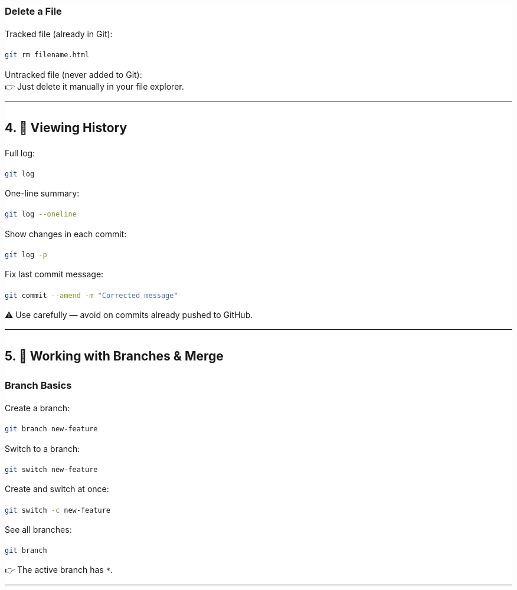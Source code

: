 ### Delete a File
Tracked file (already in Git):
```bash
git rm filename.html
```
Untracked file (never added to Git):  
👉 Just delete it manually in your file explorer.

---

## 4. 📜 Viewing History

Full log:
```bash
git log
```

One-line summary:
```bash
git log --oneline
```

Show changes in each commit:
```bash
git log -p
```

Fix last commit message:
```bash
git commit --amend -m "Corrected message"
```
⚠️ Use carefully — avoid on commits already pushed to GitHub.

---

## 5. 🌿 Working with Branches & Merge

### Branch Basics
Create a branch:
```bash
git branch new-feature
```

Switch to a branch:
```bash
git switch new-feature
```

Create and switch at once:
```bash
git switch -c new-feature
```

See all branches:
```bash
git branch
```
👉 The active branch has `*`.

---